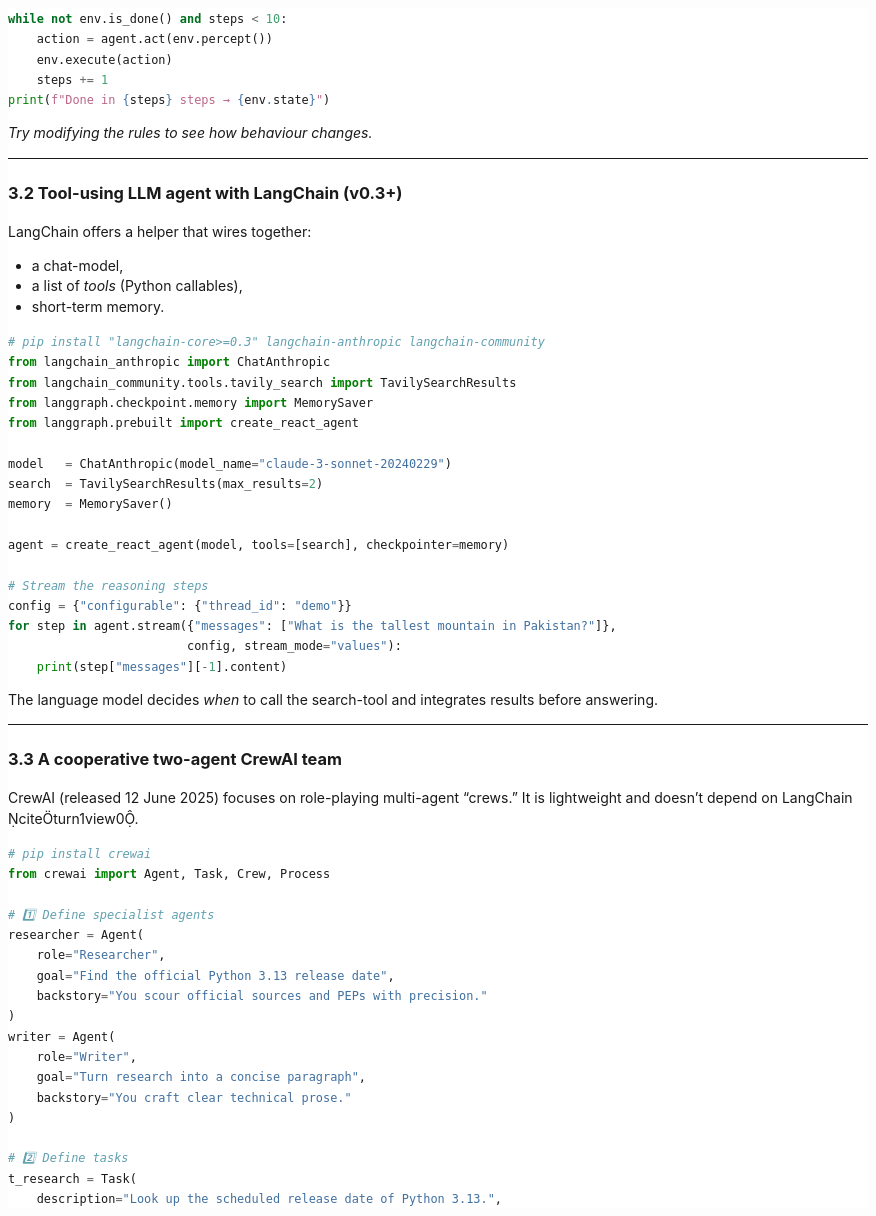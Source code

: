 ```python
while not env.is_done() and steps < 10:
    action = agent.act(env.percept())
    env.execute(action)
    steps += 1
print(f"Done in {steps} steps → {env.state}")
```

*Try modifying the rules to see how behaviour changes.*

---

### 3.2  Tool-using LLM agent with **LangChain** (v0.3+)

LangChain offers a helper that wires together:

* a chat-model,
* a list of *tools* (Python callables),
* short-term memory.

```python
# pip install "langchain-core>=0.3" langchain-anthropic langchain-community
from langchain_anthropic import ChatAnthropic
from langchain_community.tools.tavily_search import TavilySearchResults
from langgraph.checkpoint.memory import MemorySaver
from langgraph.prebuilt import create_react_agent

model   = ChatAnthropic(model_name="claude-3-sonnet-20240229")
search  = TavilySearchResults(max_results=2)
memory  = MemorySaver()

agent = create_react_agent(model, tools=[search], checkpointer=memory)

# Stream the reasoning steps
config = {"configurable": {"thread_id": "demo"}}
for step in agent.stream({"messages": ["What is the tallest mountain in Pakistan?"]},
                         config, stream_mode="values"):
    print(step["messages"][-1].content)
```

The language model decides *when* to call the search-tool and integrates results before answering.

---

### 3.3  A cooperative two-agent **CrewAI** team

CrewAI (released 12 June 2025) focuses on role-playing multi-agent “crews.” It is lightweight and doesn’t depend on LangChain citeturn1view0.

```python
# pip install crewai
from crewai import Agent, Task, Crew, Process

# 1️⃣ Define specialist agents
researcher = Agent(
    role="Researcher",
    goal="Find the official Python 3.13 release date",
    backstory="You scour official sources and PEPs with precision."
)
writer = Agent(
    role="Writer",
    goal="Turn research into a concise paragraph",
    backstory="You craft clear technical prose."
)

# 2️⃣ Define tasks
t_research = Task(
    description="Look up the scheduled release date of Python 3.13.",
```